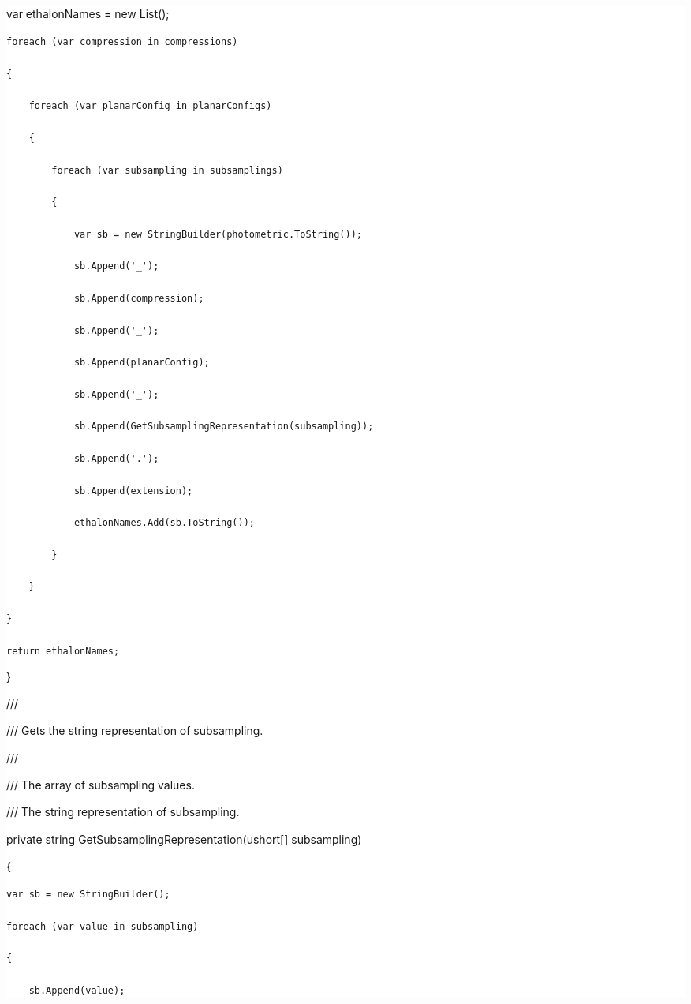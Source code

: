    var ethalonNames = new List<string>();

    foreach (var compression in compressions)

    {

        foreach (var planarConfig in planarConfigs)

        {

            foreach (var subsampling in subsamplings)

            {

                var sb = new StringBuilder(photometric.ToString());

                sb.Append('_');

                sb.Append(compression);

                sb.Append('_');

                sb.Append(planarConfig);

                sb.Append('_');

                sb.Append(GetSubsamplingRepresentation(subsampling));

                sb.Append('.');

                sb.Append(extension);

                ethalonNames.Add(sb.ToString());

            }

        }

    }

    return ethalonNames;

}

/// <summary>

/// Gets the string representation of subsampling.

/// </summary>

/// <param name="subsampling">The array of subsampling values.</param>

/// <returns>The string representation of subsampling.</returns>

private string GetSubsamplingRepresentation(ushort[] subsampling)

{

    var sb = new StringBuilder();

    foreach (var value in subsampling)

    {

        sb.Append(value);
